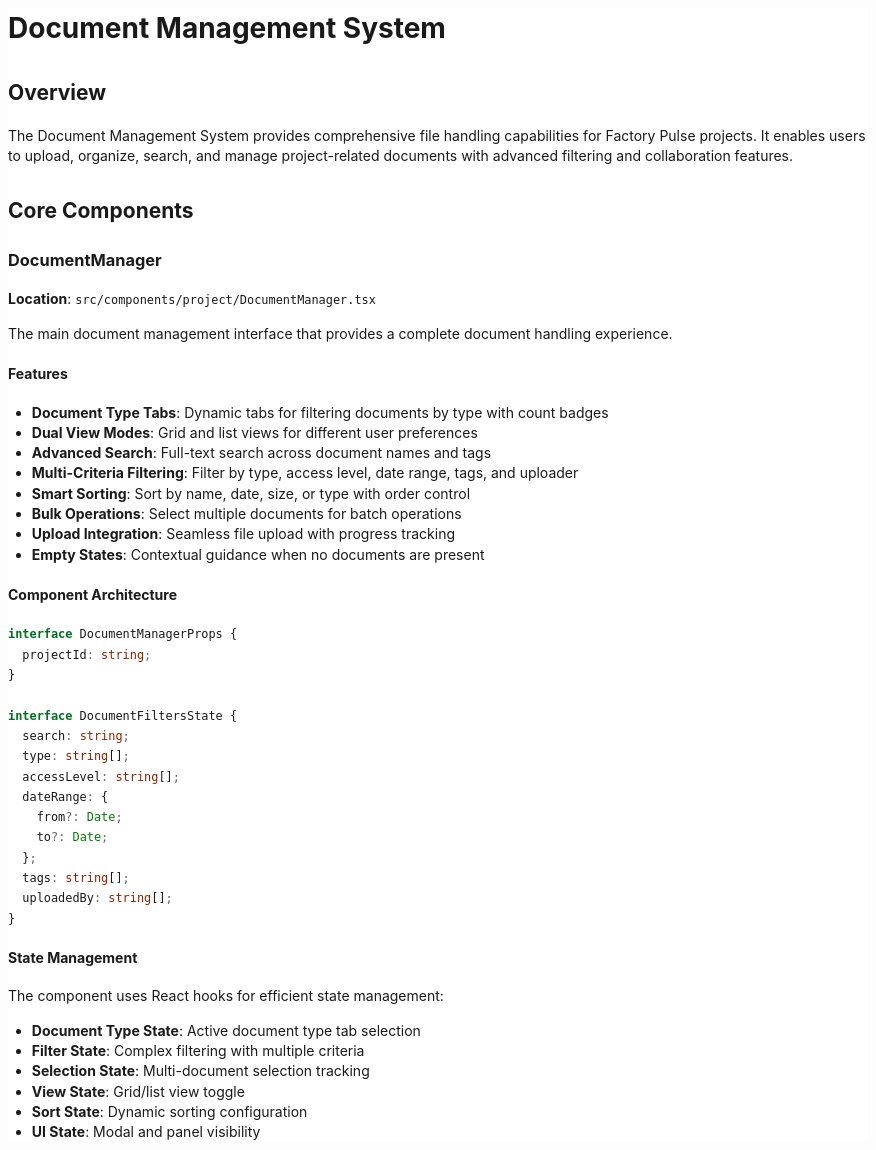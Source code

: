 # Document Management System

## Overview

The Document Management System provides comprehensive file handling capabilities for Factory Pulse projects. It enables users to upload, organize, search, and manage project-related documents with advanced filtering and collaboration features.

## Core Components

### DocumentManager

**Location**: `src/components/project/DocumentManager.tsx`

The main document management interface that provides a complete document handling experience.

#### Features

- **Document Type Tabs**: Dynamic tabs for filtering documents by type with count badges
- **Dual View Modes**: Grid and list views for different user preferences
- **Advanced Search**: Full-text search across document names and tags
- **Multi-Criteria Filtering**: Filter by type, access level, date range, tags, and uploader
- **Smart Sorting**: Sort by name, date, size, or type with order control
- **Bulk Operations**: Select multiple documents for batch operations
- **Upload Integration**: Seamless file upload with progress tracking
- **Empty States**: Contextual guidance when no documents are present

#### Component Architecture

```typescript
interface DocumentManagerProps {
  projectId: string;
}

interface DocumentFiltersState {
  search: string;
  type: string[];
  accessLevel: string[];
  dateRange: {
    from?: Date;
    to?: Date;
  };
  tags: string[];
  uploadedBy: string[];
}
```

#### State Management

The component uses React hooks for efficient state management:

- **Document Type State**: Active document type tab selection
- **Filter State**: Complex filtering with multiple criteria
- **Selection State**: Multi-document selection tracking
- **View State**: Grid/list view toggle
- **Sort State**: Dynamic sorting configuration
- **UI State**: Modal and panel visibility
